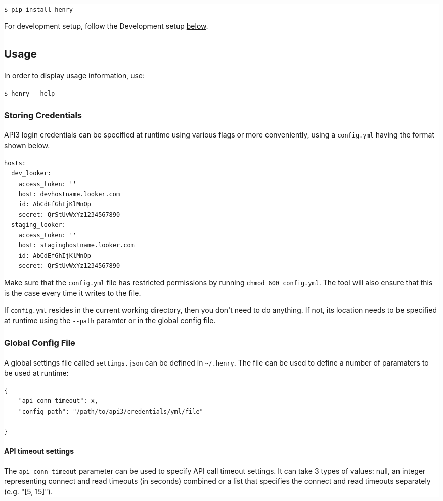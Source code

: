     $ pip install henry

For development setup, follow the Development setup [below](#development).

<a name="usage"></a>
## Usage
In order to display usage information, use:

    $ henry --help

<a name="storing_credentials"></a>
### Storing Credentials
API3 login credentials can be specified at runtime using various flags or more conveniently, using a `config.yml` having the format shown below.

```
hosts:
  dev_looker:
    access_token: ''
    host: devhostname.looker.com
    id: AbCdEfGhIjKlMnOp
    secret: QrStUvWxYz1234567890
  staging_looker:
    access_token: ''
    host: staginghostname.looker.com
    id: AbCdEfGhIjKlMnOp
    secret: QrStUvWxYz1234567890
```

Make sure that the `config.yml` file has restricted permissions by running `chmod 600 config.yml`. The tool will also ensure that this is the case every time it writes to the file.

If `config.yml` resides in the current working directory, then you don't need to do anything. If not, its location needs to be specified at runtime using the `--path` paramter or in the [global config file](#config-path). 

<a name="global_config_file"></a>
### Global Config File
A global settings file called `settings.json` can be defined in `~/.henry`. The file can be used to define a number of paramaters to be used at runtime:

```
{
    "api_conn_timeout": x,
    "config_path": "/path/to/api3/credentials/yml/file"

}
```
<a name="api_timeout_settings"></a>
#### API timeout settings
The `api_conn_timeout` parameter can be used to specify API call timeout settings. It can take 3 types of values: null, an integer representing
connect and read timeouts (in seconds) combined or a list that specifies
the connect and read timeouts separately (e.g. "[5, 15]").
